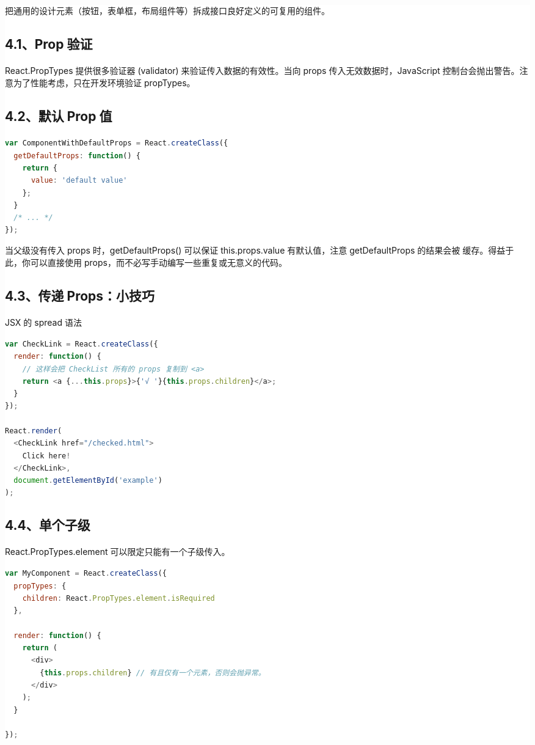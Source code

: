 把通用的设计元素（按钮，表单框，布局组件等）拆成接口良好定义的可复用的组件。

## 4.1、Prop 验证

React.PropTypes 提供很多验证器 (validator) 来验证传入数据的有效性。当向 props 传入无效数据时，JavaScript 控制台会抛出警告。注意为了性能考虑，只在开发环境验证 propTypes。

## 4.2、默认 Prop 值

```javascript
var ComponentWithDefaultProps = React.createClass({
  getDefaultProps: function() {
    return {
      value: 'default value'
    };
  }
  /* ... */
});
```

当父级没有传入 props 时，getDefaultProps() 可以保证 this.props.value 有默认值，注意 getDefaultProps 的结果会被 缓存。得益于此，你可以直接使用 props，而不必写手动编写一些重复或无意义的代码。

## 4.3、传递 Props：小技巧

JSX 的 spread 语法

```javascript
var CheckLink = React.createClass({
  render: function() {
    // 这样会把 CheckList 所有的 props 复制到 <a>
    return <a {...this.props}>{'√ '}{this.props.children}</a>;
  }
});

React.render(
  <CheckLink href="/checked.html">
    Click here!
  </CheckLink>,
  document.getElementById('example')
);
```

## 4.4、单个子级

React.PropTypes.element 可以限定只能有一个子级传入。

```javascript
var MyComponent = React.createClass({
  propTypes: {
    children: React.PropTypes.element.isRequired
  },

  render: function() {
    return (
      <div>
        {this.props.children} // 有且仅有一个元素，否则会抛异常。
      </div>
    );
  }

});
```
